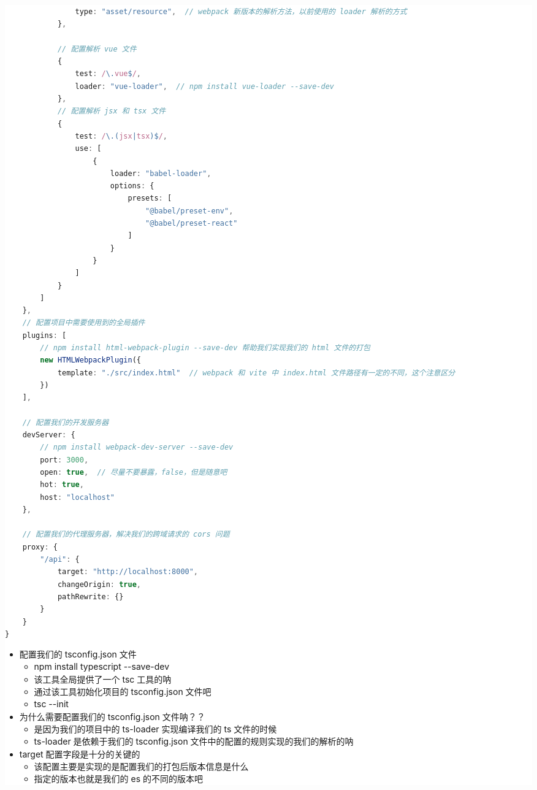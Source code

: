 ```typescript
                type: "asset/resource",  // webpack 新版本的解析方法，以前使用的 loader 解析的方式
            }, 
            
            // 配置解析 vue 文件
            {
                test: /\.vue$/,
                loader: "vue-loader",  // npm install vue-loader --save-dev
            },
            // 配置解析 jsx 和 tsx 文件
            {
                test: /\.(jsx|tsx)$/,
                use: [
                    {
                        loader: "babel-loader",
                        options: {
                            presets: [
                                "@babel/preset-env",
                                "@babel/preset-react"    
                            ]
                        }
                    }
                ]
            }    
        ]
    },
    // 配置项目中需要使用到的全局插件
    plugins: [  
        // npm install html-webpack-plugin --save-dev 帮助我们实现我们的 html 文件的打包
        new HTMLWebpackPlugin({
            template: "./src/index.html"  // webpack 和 vite 中 index.html 文件路径有一定的不同，这个注意区分
        })
    ],
  
    // 配置我们的开发服务器
    devServer: {  
        // npm install webpack-dev-server --save-dev
        port: 3000,
        open: true,  // 尽量不要暴露，false，但是随意吧
        hot: true,
        host: "localhost"
    },
  
    // 配置我们的代理服务器，解决我们的跨域请求的 cors 问题
    proxy: {
        "/api": {
            target: "http://localhost:8000",
            changeOrigin: true,
            pathRewrite: {}
        }
    }
}
```
* 配置我们的 tsconfig.json 文件
  * npm install typescript --save-dev
  * 该工具全局提供了一个 tsc 工具的呐
  * 通过该工具初始化项目的 tsconfig.json 文件吧
  * tsc --init
* 为什么需要配置我们的 tsconfig.json 文件呐？？
  * 是因为我们的项目中的 ts-loader 实现编译我们的 ts 文件的时候
  * ts-loader 是依赖于我们的 tsconfig.json 文件中的配置的规则实现的我们的解析的呐
* target 配置字段是十分的关键的
  * 该配置主要是实现的是配置我们的打包后版本信息是什么
  * 指定的版本也就是我们的 es 的不同的版本吧